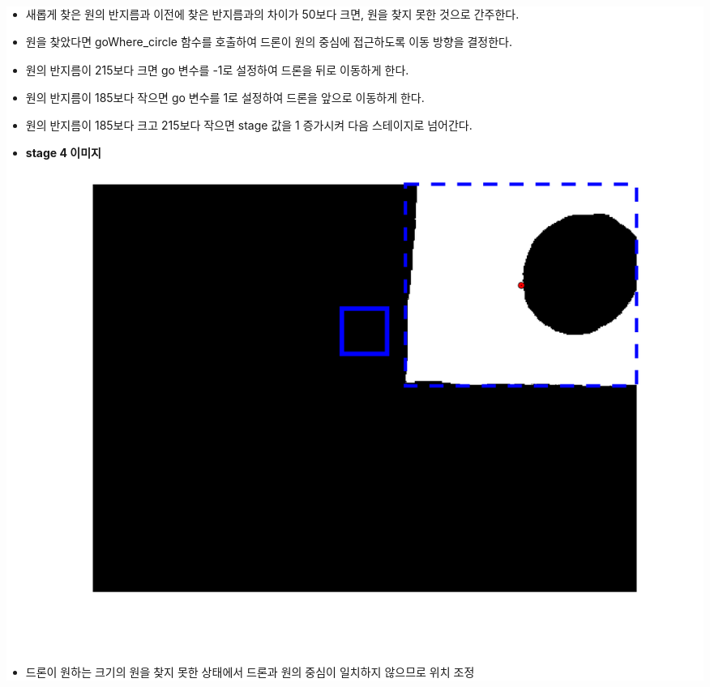 * 새롭게 찾은 원의 반지름과 이전에 찾은 반지름과의 차이가 50보다 크면, 원을 찾지 못한 것으로 간주한다.
* 원을 찾았다면 goWhere_circle 함수를 호출하여 드론이 원의 중심에 접근하도록 이동 방향을 결정한다.
* 원의 반지름이 215보다 크면 go 변수를 -1로 설정하여 드론을 뒤로 이동하게 한다.
* 원의 반지름이 185보다 작으면 go 변수를 1로 설정하여 드론을 앞으로 이동하게 한다.
* 원의 반지름이 185보다 크고 215보다 작으면 stage 값을 1 증가시켜 다음 스테이지로 넘어간다.

* **stage 4 이미지**<br>
![stage4_1](picture/stage4_1.png)
- 드론이 원하는 크기의 원을 찾지 못한 상태에서 드론과 원의 중심이 일치하지 않으므로 위치 조정